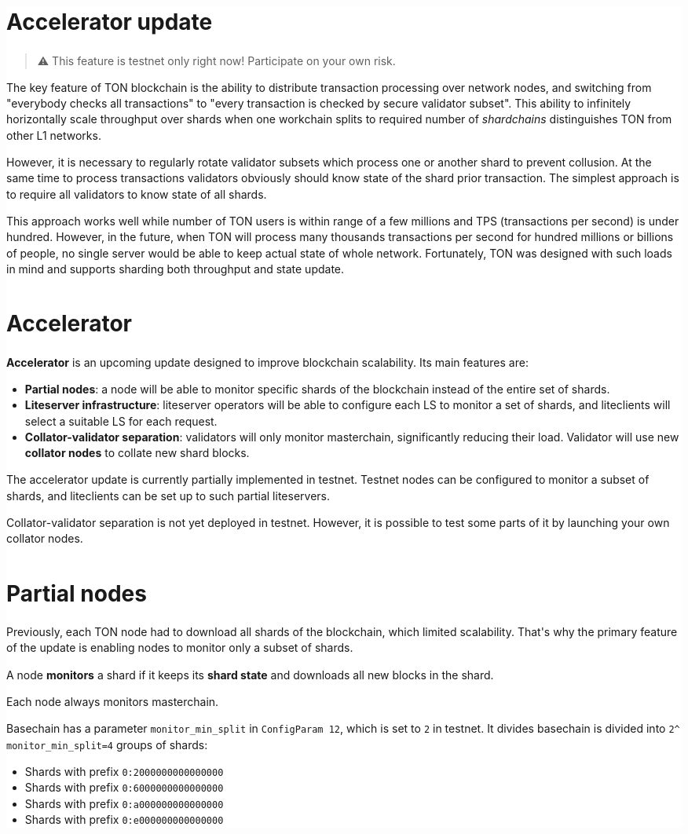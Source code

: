# Accelerator update

> :warning: This feature is testnet only right now! Participate on your own risk.

The key feature of TON blockchain is the ability to distribute transaction processing over network nodes, and switching from "everybody checks all transactions" to "every transaction is checked by secure validator subset". This ability to infinitely horizontally scale throughput over shards when one workchain splits to required number of *shardchains* distinguishes TON from other L1 networks.

However, it is necessary to regularly rotate validator subsets which process one or another shard to prevent collusion. At the same time to process transactions validators obviously should know state of the shard prior transaction. The simplest approach is to require all validators to know state of all shards.

This approach works well while number of TON users is within range of a few millions and TPS (transactions per second) is under hundred. However, in the future, when TON will process many thousands transactions per second for hundred millions or billions of people, no single server would be able to keep actual state of whole network. Fortunately, TON was designed with such loads in mind and supports sharding both throughput and state update.

# Accelerator
**Accelerator** is an upcoming update designed to improve blockchain scalability. Its main features are:
* **Partial nodes**: a node will be able to monitor specific shards of the blockchain instead of the entire set of shards.
* **Liteserver infrastructure**: liteserver operators will be able to configure each LS to monitor a set of shards, 
and liteclients will select a suitable LS for each request.
* **Collator-validator separation**: validators will only monitor masterchain, significantly reducing their load.
Validator will use new **collator nodes** to collate new shard blocks.

The accelerator update is currently partially implemented in testnet.
Testnet nodes can be configured to monitor a subset of shards, and liteclients can be set up to such partial liteservers.

Collator-validator separation is not yet deployed in testnet. However, it is possible to test some parts of it by launching your own collator nodes.

# Partial nodes
Previously, each TON node had to download all shards of the blockchain, which limited scalability.
That's why the primary feature of the update is enabling nodes to monitor only a subset of shards.

A node **monitors** a shard if it keeps its **shard state** and downloads all new blocks in the shard.

Each node always monitors masterchain.

Basechain has a parameter `monitor_min_split` in `ConfigParam 12`, which is set to `2` in testnet.
It divides basechain is divided into `2^monitor_min_split=4` groups of shards:
* Shards with prefix `0:2000000000000000`
* Shards with prefix `0:6000000000000000`
* Shards with prefix `0:a000000000000000`
* Shards with prefix `0:e000000000000000`
